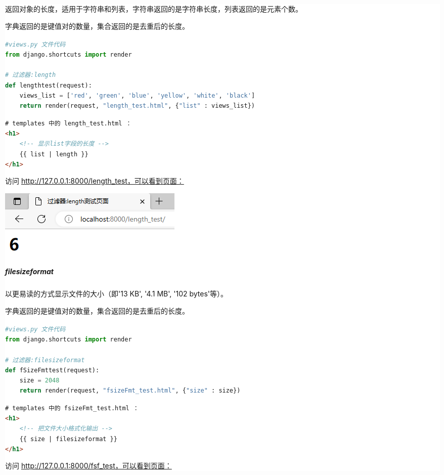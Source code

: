 返回对象的长度，适用于字符串和列表，字符串返回的是字符串长度，列表返回的是元素个数。

字典返回的是键值对的数量，集合返回的是去重后的长度。

```python
#views.py 文件代码
from django.shortcuts import render

# 过滤器:length
def lengthtest(request):
    views_list = ['red', 'green', 'blue', 'yellow', 'white', 'black']
    return render(request, "length_test.html", {"list" : views_list})
```

```html
# templates 中的 length_test.html ：
<h1>
    <!-- 显示list字段的长度 -->
    {{ list | length }}
</h1>
```

访问 http://127.0.0.1:8000/length_test，可以看到页面：

 ![image-20230224205414642](assets/image-20230224205414642.png)

##### filesizeformat

以更易读的方式显示文件的大小（即'13 KB', '4.1 MB', '102 bytes'等）。

字典返回的是键值对的数量，集合返回的是去重后的长度。

```python
#views.py 文件代码
from django.shortcuts import render

# 过滤器:filesizeformat
def fSizeFmttest(request):
    size = 2048
    return render(request, "fsizeFmt_test.html", {"size" : size})
```

```html
# templates 中的 fsizeFmt_test.html ：
<h1>
    <!-- 把文件大小格式化输出 -->
    {{ size | filesizeformat }}
</h1>
```

访问 http://127.0.0.1:8000/fsf_test，可以看到页面：
